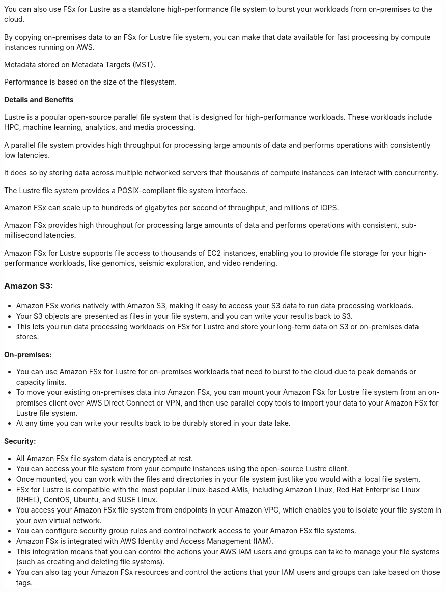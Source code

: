 You can also use FSx for Lustre as a standalone high-performance file system to burst your workloads from on-premises to the cloud.

By copying on-premises data to an FSx for Lustre file system, you can make that data available for fast processing by compute instances running on AWS.

Metadata stored on Metadata Targets (MST).

Performance is based on the size of the filesystem.

**Details and Benefits**

Lustre is a popular open-source parallel file system that is designed for high-performance workloads. These workloads include HPC, machine learning, analytics, and media processing.

A parallel file system provides high throughput for processing large amounts of data and performs operations with consistently low latencies.

It does so by storing data across multiple networked servers that thousands of compute instances can interact with concurrently.

The Lustre file system provides a POSIX-compliant file system interface.

Amazon FSx can scale up to hundreds of gigabytes per second of throughput, and millions of IOPS.

Amazon FSx provides high throughput for processing large amounts of data and performs operations with consistent, sub-millisecond latencies.

Amazon FSx for Lustre supports file access to thousands of EC2 instances, enabling you to provide file storage for your high-performance workloads, like genomics, seismic exploration, and video rendering.

### Amazon S3:

* Amazon FSx works natively with Amazon S3, making it easy to access your S3 data to run data processing workloads.
* Your S3 objects are presented as files in your file system, and you can write your results back to S3.
* This lets you run data processing workloads on FSx for Lustre and store your long-term data on S3 or on-premises data stores.

**On-premises:**

* You can use Amazon FSx for Lustre for on-premises workloads that need to burst to the cloud due to peak demands or capacity limits.
* To move your existing on-premises data into Amazon FSx, you can mount your Amazon FSx for Lustre file system from an on-premises client over AWS Direct Connect or VPN, and then use parallel copy tools to import your data to your Amazon FSx for Lustre file system.
* At any time you can write your results back to be durably stored in your data lake.

**Security:**

* All Amazon FSx file system data is encrypted at rest.
* You can access your file system from your compute instances using the open-source Lustre client.
* Once mounted, you can work with the files and directories in your file system just like you would with a local file system.
* FSx for Lustre is compatible with the most popular Linux-based AMIs, including Amazon Linux, Red Hat Enterprise Linux (RHEL), CentOS, Ubuntu, and SUSE Linux.
* You access your Amazon FSx file system from endpoints in your Amazon VPC, which enables you to isolate your file system in your own virtual network.
* You can configure security group rules and control network access to your Amazon FSx file systems.
* Amazon FSx is integrated with AWS Identity and Access Management (IAM).
* This integration means that you can control the actions your AWS IAM users and groups can take to manage your file systems (such as creating and deleting file systems).
* You can also tag your Amazon FSx resources and control the actions that your IAM users and groups can take based on those tags.
